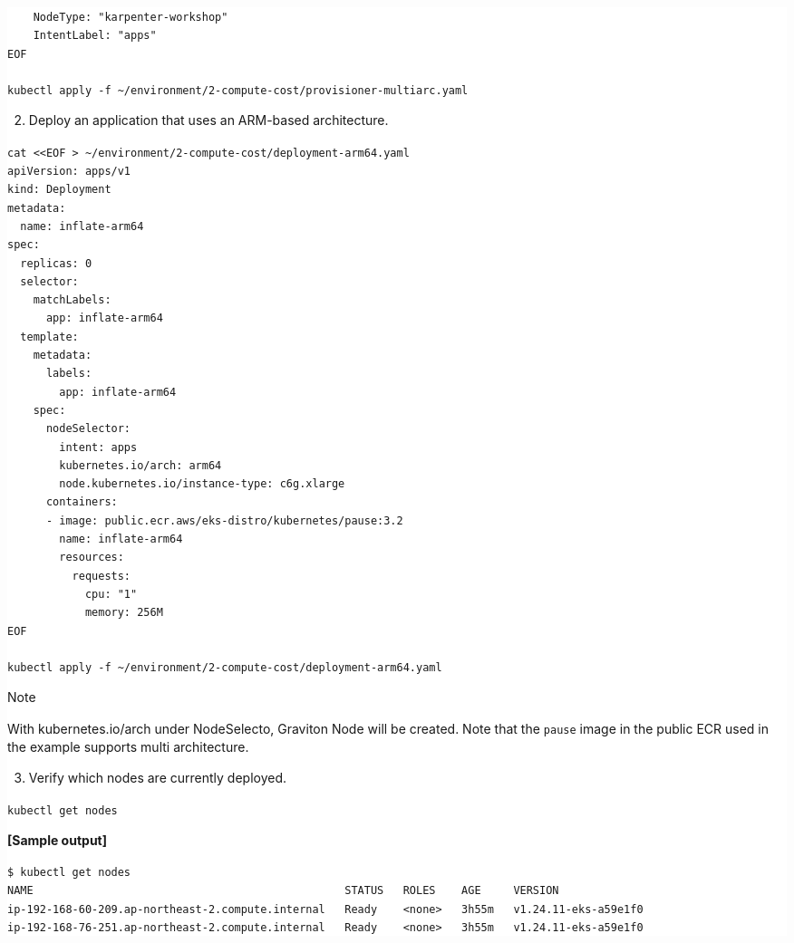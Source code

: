 ```
    NodeType: "karpenter-workshop"
    IntentLabel: "apps"
EOF

kubectl apply -f ~/environment/2-compute-cost/provisioner-multiarc.yaml
```

2. Deploy an application that uses an ARM-based architecture.

```
cat <<EOF > ~/environment/2-compute-cost/deployment-arm64.yaml
apiVersion: apps/v1
kind: Deployment
metadata:
  name: inflate-arm64
spec:
  replicas: 0
  selector:
    matchLabels:
      app: inflate-arm64
  template:
    metadata:
      labels:
        app: inflate-arm64
    spec:
      nodeSelector:
        intent: apps
        kubernetes.io/arch: arm64
        node.kubernetes.io/instance-type: c6g.xlarge
      containers:
      - image: public.ecr.aws/eks-distro/kubernetes/pause:3.2
        name: inflate-arm64
        resources:
          requests:
            cpu: "1"
            memory: 256M
EOF

kubectl apply -f ~/environment/2-compute-cost/deployment-arm64.yaml
```

> [!NOTE]
> With kubernetes.io/arch under NodeSelecto, Graviton Node will be created. Note that the `pause` image in the public ECR used in the example supports multi architecture.

3. Verify which nodes are currently deployed.

```
kubectl get nodes
```

**[Sample output]**

```
$ kubectl get nodes
NAME                                                STATUS   ROLES    AGE     VERSION
ip-192-168-60-209.ap-northeast-2.compute.internal   Ready    <none>   3h55m   v1.24.11-eks-a59e1f0
ip-192-168-76-251.ap-northeast-2.compute.internal   Ready    <none>   3h55m   v1.24.11-eks-a59e1f0
```
